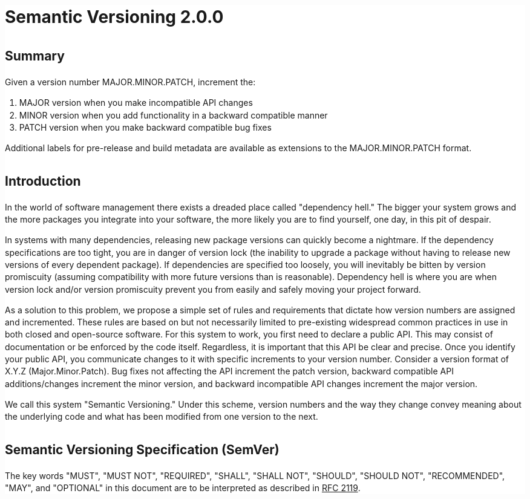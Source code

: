 Semantic Versioning 2.0.0
==============================

Summary
-------

Given a version number MAJOR.MINOR.PATCH, increment the:

1. MAJOR version when you make incompatible API changes
1. MINOR version when you add functionality in a backward compatible
   manner
1. PATCH version when you make backward compatible bug fixes

Additional labels for pre-release and build metadata are available as extensions
to the MAJOR.MINOR.PATCH format.

Introduction
------------

In the world of software management there exists a dreaded place called
"dependency hell." The bigger your system grows and the more packages you
integrate into your software, the more likely you are to find yourself, one
day, in this pit of despair.

In systems with many dependencies, releasing new package versions can quickly
become a nightmare. If the dependency specifications are too tight, you are in
danger of version lock (the inability to upgrade a package without having to
release new versions of every dependent package). If dependencies are
specified too loosely, you will inevitably be bitten by version promiscuity
(assuming compatibility with more future versions than is reasonable).
Dependency hell is where you are when version lock and/or version promiscuity
prevent you from easily and safely moving your project forward.

As a solution to this problem, we propose a simple set of rules and
requirements that dictate how version numbers are assigned and incremented.
These rules are based on but not necessarily limited to pre-existing
widespread common practices in use in both closed and open-source software.
For this system to work, you first need to declare a public API. This may
consist of documentation or be enforced by the code itself. Regardless, it is
important that this API be clear and precise. Once you identify your public
API, you communicate changes to it with specific increments to your version
number. Consider a version format of X.Y.Z (Major.Minor.Patch). Bug fixes not
affecting the API increment the patch version, backward compatible API
additions/changes increment the minor version, and backward incompatible API
changes increment the major version.

We call this system "Semantic Versioning." Under this scheme, version numbers
and the way they change convey meaning about the underlying code and what has
been modified from one version to the next.

Semantic Versioning Specification (SemVer)
------------------------------------------

The key words "MUST", "MUST NOT", "REQUIRED", "SHALL", "SHALL NOT", "SHOULD",
"SHOULD NOT", "RECOMMENDED", "MAY", and "OPTIONAL" in this document are to be
interpreted as described in [RFC 2119](https://tools.ietf.org/html/rfc2119).
